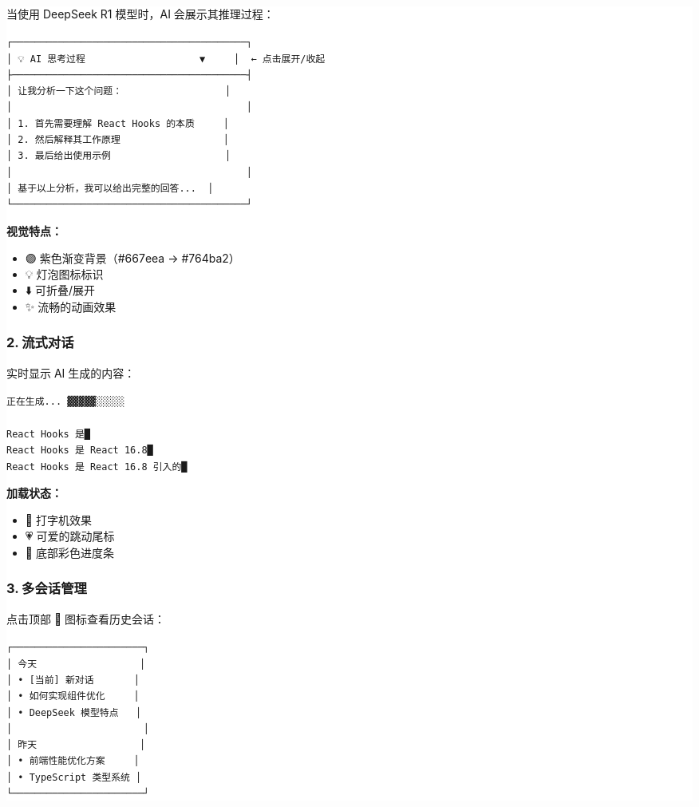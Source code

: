 当使用 DeepSeek R1 模型时，AI 会展示其推理过程：

```
┌─────────────────────────────────────────┐
│ 💡 AI 思考过程                    ▼     │  ← 点击展开/收起
├─────────────────────────────────────────┤
│ 让我分析一下这个问题：                  │
│                                         │
│ 1. 首先需要理解 React Hooks 的本质     │
│ 2. 然后解释其工作原理                  │
│ 3. 最后给出使用示例                    │
│                                         │
│ 基于以上分析，我可以给出完整的回答...  │
└─────────────────────────────────────────┘
```

**视觉特点：**
- 🟣 紫色渐变背景（#667eea → #764ba2）
- 💡 灯泡图标标识
- ⬇️ 可折叠/展开
- ✨ 流畅的动画效果

### 2. 流式对话

实时显示 AI 生成的内容：

```
正在生成... ▓▓▓▓▓░░░░░

React Hooks 是█
React Hooks 是 React 16.8█
React Hooks 是 React 16.8 引入的█
```

**加载状态：**
- 🔄 打字机效果
- 💗 可爱的跳动尾标
- 🌈 底部彩色进度条

### 3. 多会话管理

点击顶部 💬 图标查看历史会话：

```
┌───────────────────────┐
│ 今天                  │
│ • [当前] 新对话       │
│ • 如何实现组件优化     │
│ • DeepSeek 模型特点   │
│                       │
│ 昨天                  │
│ • 前端性能优化方案     │
│ • TypeScript 类型系统 │
└───────────────────────┘
```
